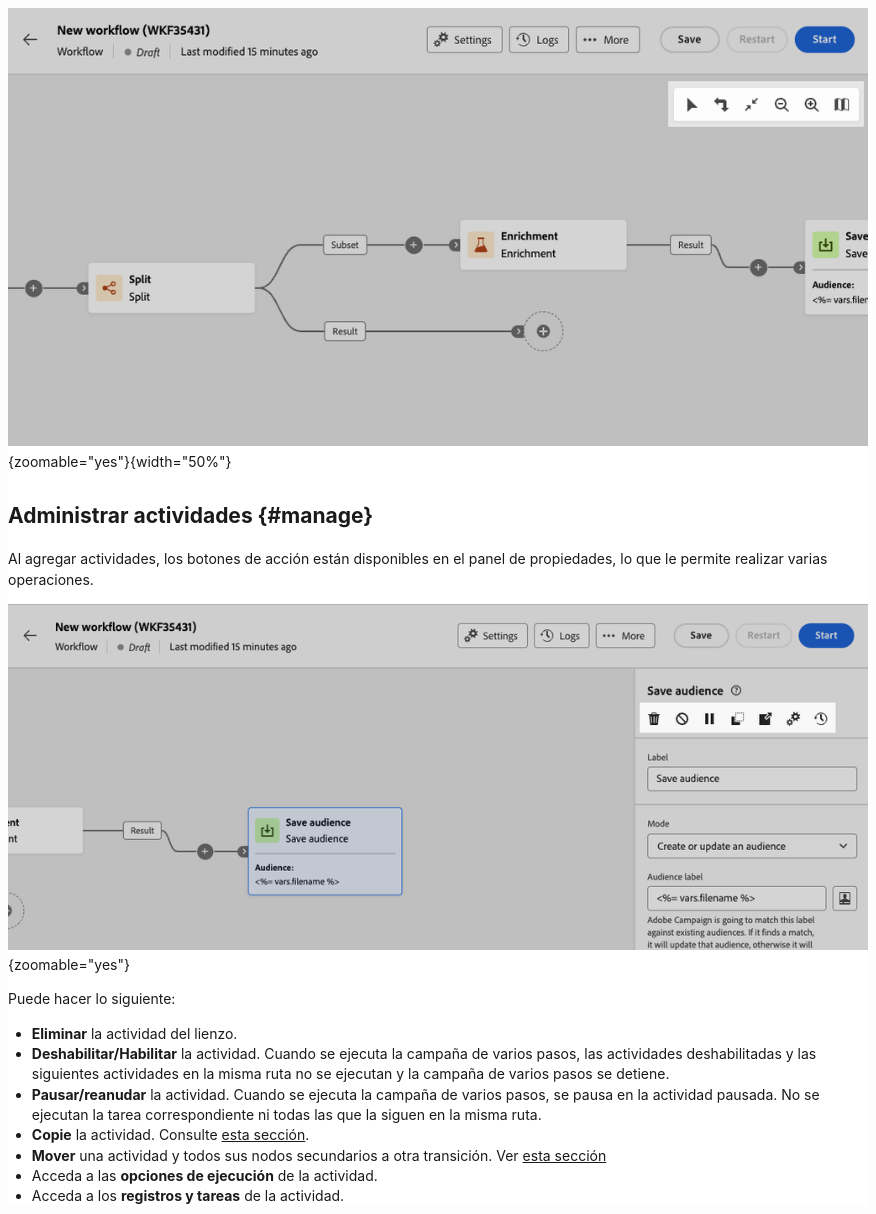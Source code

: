 ![](assets/workflow-toolbar.png){zoomable="yes"}{width="50%"}

## Administrar actividades {#manage}

Al agregar actividades, los botones de acción están disponibles en el panel de propiedades, lo que le permite realizar varias operaciones.

![](assets/activity-action.png){zoomable="yes"}

Puede hacer lo siguiente:

* **Eliminar** la actividad del lienzo.
* **Deshabilitar/Habilitar** la actividad. Cuando se ejecuta la campaña de varios pasos, las actividades deshabilitadas y las siguientes actividades en la misma ruta no se ejecutan y la campaña de varios pasos se detiene.
* **Pausar/reanudar** la actividad. Cuando se ejecuta la campaña de varios pasos, se pausa en la actividad pausada. No se ejecutan la tarea correspondiente ni todas las que la siguen en la misma ruta.
* **Copie** la actividad. Consulte [esta sección](#copy).
* **Mover** una actividad y todos sus nodos secundarios a otra transición. Ver [esta sección](#move)
* Acceda a las **opciones de ejecución** de la actividad.
* Acceda a los **registros y tareas** de la actividad.

